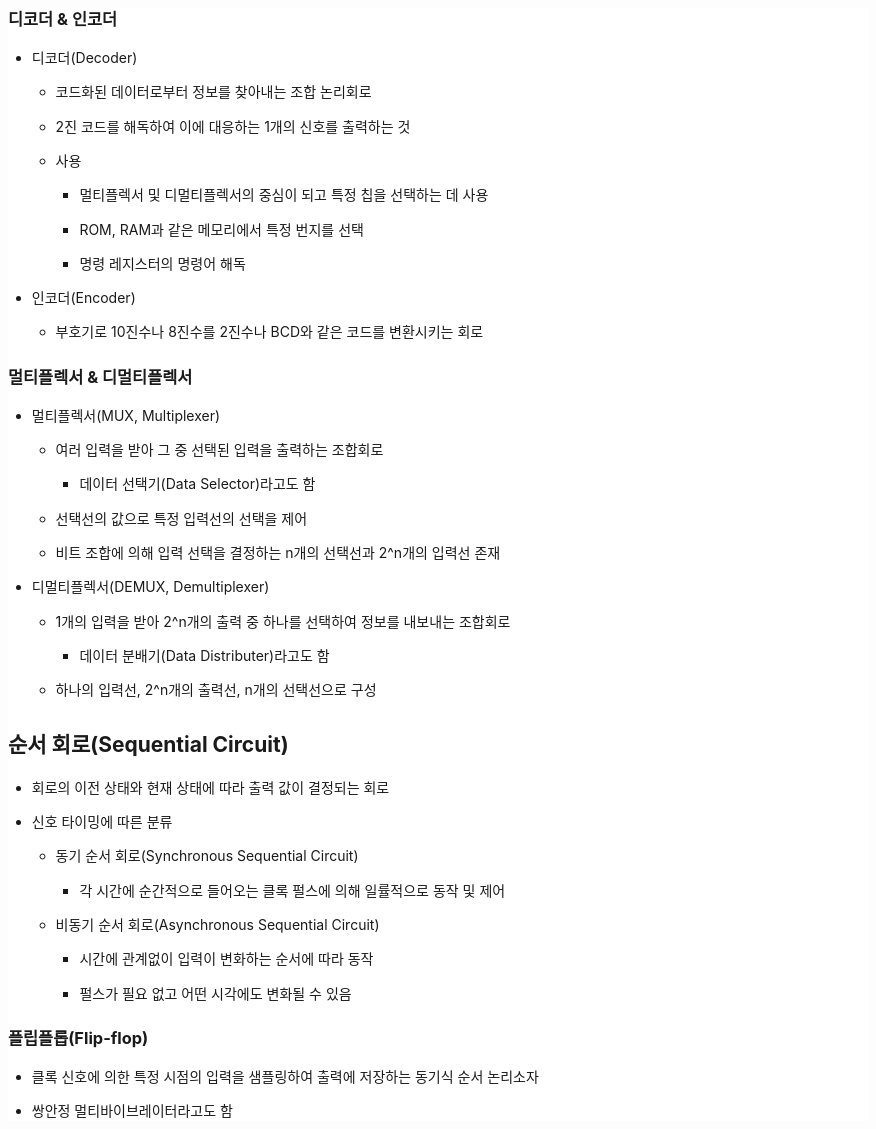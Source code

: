 ### 디코더 & 인코더

- 디코더(Decoder)
  
  - 코드화된 데이터로부터 정보를 찾아내는 조합 논리회로
  
  - 2진 코드를 해독하여 이에 대응하는 1개의 신호를 출력하는 것
  
  - 사용
    
    - 멀티플렉서 및 디멀티플렉서의 중심이 되고 특정 칩을 선택하는 데 사용
    
    - ROM, RAM과 같은 메모리에서 특정 번지를 선택
    
    - 명령 레지스터의 명령어 해독

- 인코더(Encoder)
  
  - 부호기로 10진수나 8진수를 2진수나 BCD와 같은 코드를 변환시키는 회로

### 멀티플렉서 & 디멀티플렉서

- 멀티플렉서(MUX, Multiplexer)
  
  - 여러 입력을 받아 그 중 선택된 입력을 출력하는 조합회로
    
    - 데이터 선택기(Data Selector)라고도 함
  
  - 선택선의 값으로 특정 입력선의 선택을 제어
  
  - 비트 조합에 의해 입력 선택을 결정하는 n개의 선택선과 2^n개의 입력선 존재

- 디멀티플렉서(DEMUX, Demultiplexer)
  
  - 1개의 입력을 받아 2^n개의 출력 중 하나를 선택하여 정보를 내보내는 조합회로
    
    - 데이터 분배기(Data Distributer)라고도 함
  
  - 하나의 입력선, 2^n개의 출력선, n개의 선택선으로 구성

## 순서 회로(Sequential Circuit)

- 회로의 이전 상태와 현재 상태에 따라 출력 값이 결정되는 회로

- 신호 타이밍에 따른 분류
  
  - 동기 순서 회로(Synchronous Sequential Circuit)
    
    - 각 시간에 순간적으로 들어오는 클록 펄스에 의해 일률적으로 동작 및 제어
  
  - 비동기 순서 회로(Asynchronous Sequential Circuit)
    
    - 시간에 관계없이 입력이 변화하는 순서에 따라 동작
    
    - 펄스가 필요 없고 어떤 시각에도 변화될 수 있음

### 플립플롭(Flip-flop)

- 클록 신호에 의한 특정 시점의 입력을 샘플링하여 출력에 저장하는 동기식 순서 논리소자

- 쌍안정 멀티바이브레이터라고도 함
